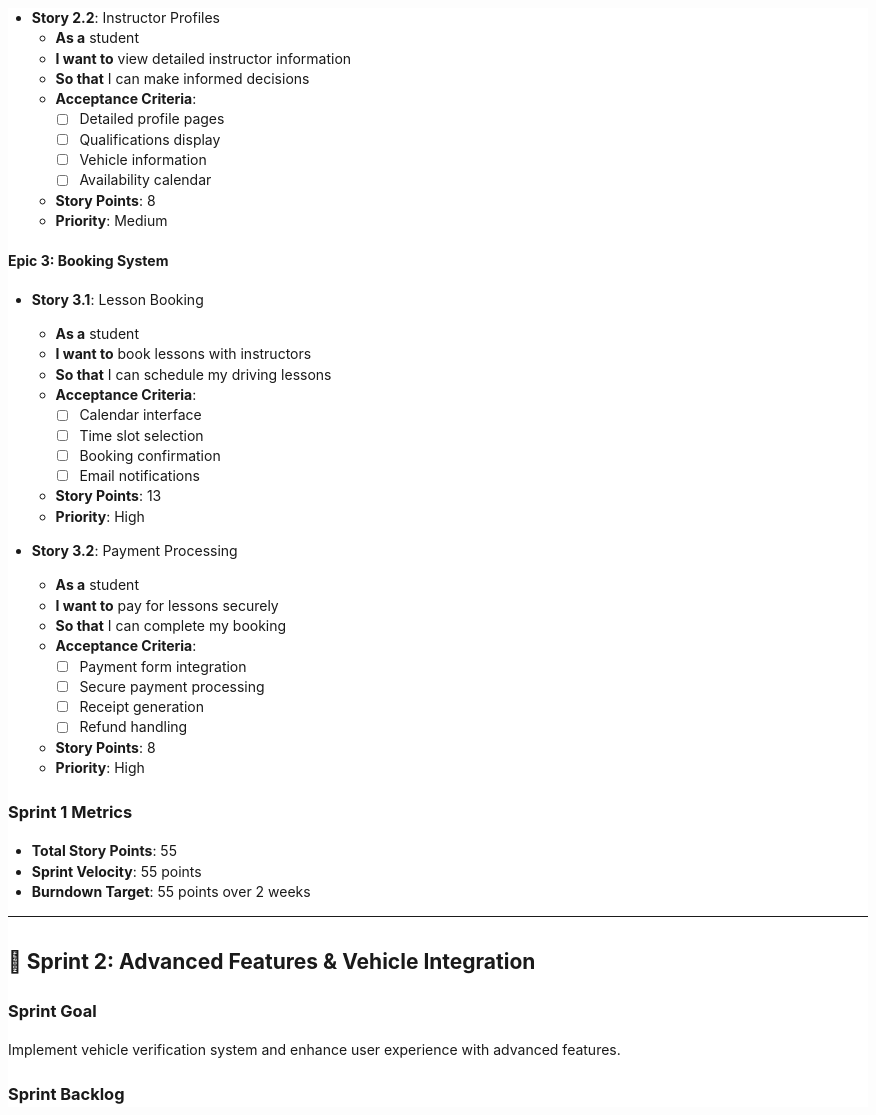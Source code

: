 - **Story 2.2**: Instructor Profiles
  - **As a** student
  - **I want to** view detailed instructor information
  - **So that** I can make informed decisions
  - **Acceptance Criteria**:
    - [ ] Detailed profile pages
    - [ ] Qualifications display
    - [ ] Vehicle information
    - [ ] Availability calendar
  - **Story Points**: 8
  - **Priority**: Medium

#### **Epic 3: Booking System**
- **Story 3.1**: Lesson Booking
  - **As a** student
  - **I want to** book lessons with instructors
  - **So that** I can schedule my driving lessons
  - **Acceptance Criteria**:
    - [ ] Calendar interface
    - [ ] Time slot selection
    - [ ] Booking confirmation
    - [ ] Email notifications
  - **Story Points**: 13
  - **Priority**: High

- **Story 3.2**: Payment Processing
  - **As a** student
  - **I want to** pay for lessons securely
  - **So that** I can complete my booking
  - **Acceptance Criteria**:
    - [ ] Payment form integration
    - [ ] Secure payment processing
    - [ ] Receipt generation
    - [ ] Refund handling
  - **Story Points**: 8
  - **Priority**: High

### **Sprint 1 Metrics**
- **Total Story Points**: 55
- **Sprint Velocity**: 55 points
- **Burndown Target**: 55 points over 2 weeks

---

## 🎯 **Sprint 2: Advanced Features & Vehicle Integration**

### **Sprint Goal**
Implement vehicle verification system and enhance user experience with advanced features.

### **Sprint Backlog**
